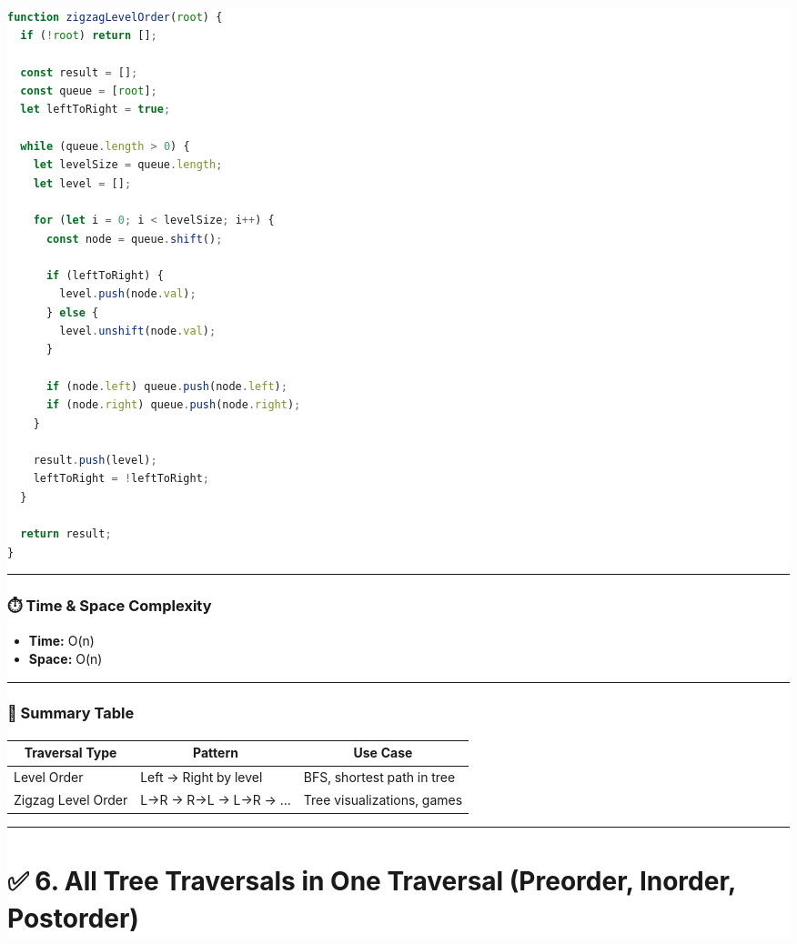 ```javascript
function zigzagLevelOrder(root) {
  if (!root) return [];

  const result = [];
  const queue = [root];
  let leftToRight = true;

  while (queue.length > 0) {
    let levelSize = queue.length;
    let level = [];

    for (let i = 0; i < levelSize; i++) {
      const node = queue.shift();

      if (leftToRight) {
        level.push(node.val);
      } else {
        level.unshift(node.val);
      }

      if (node.left) queue.push(node.left);
      if (node.right) queue.push(node.right);
    }

    result.push(level);
    leftToRight = !leftToRight;
  }

  return result;
}
```

---

### ⏱️ Time & Space Complexity

- **Time:** O(n)
- **Space:** O(n)

---

### 📌 Summary Table

| Traversal Type     | Pattern               | Use Case                   |
| ------------------ | --------------------- | -------------------------- |
| Level Order        | Left → Right by level | BFS, shortest path in tree |
| Zigzag Level Order | L→R → R→L → L→R → …   | Tree visualizations, games |

---

# ✅ **6. All Tree Traversals in One Traversal (Preorder, Inorder, Postorder)**
